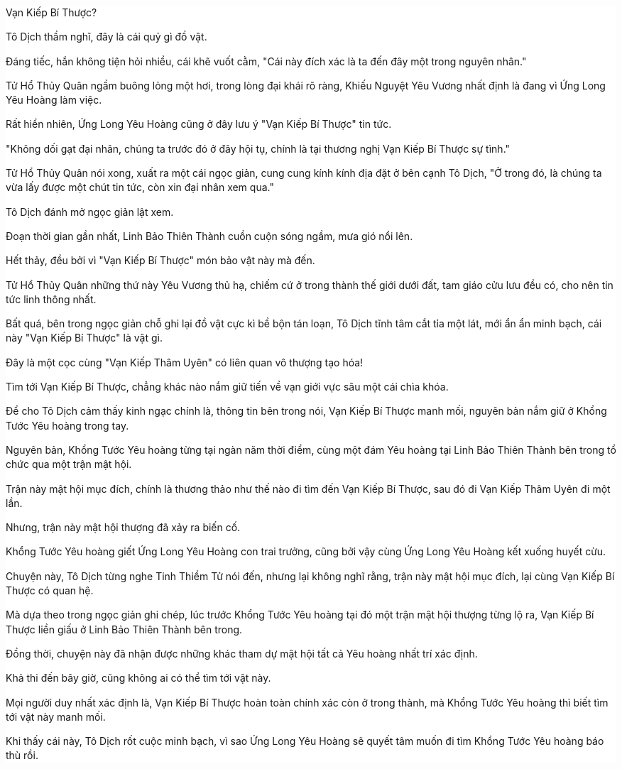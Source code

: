Vạn Kiếp Bí Thược?

Tô Dịch thầm nghĩ, đây là cái quỷ gì đồ vật.

Đáng tiếc, hắn không tiện hỏi nhiều, cái khẽ vuốt cằm, "Cái này đích xác là ta đến đây một trong nguyên nhân."

Tử Hổ Thủy Quân ngầm buông lỏng một hơi, trong lòng đại khái rõ ràng, Khiếu Nguyệt Yêu Vương nhất định là đang vì Ứng Long Yêu Hoàng làm việc.

Rất hiển nhiên, Ứng Long Yêu Hoàng cũng ở đây lưu ý "Vạn Kiếp Bí Thược" tin tức.

"Không dối gạt đại nhân, chúng ta trước đó ở đây hội tụ, chính là tại thương nghị Vạn Kiếp Bí Thược sự tình."

Tử Hổ Thủy Quân nói xong, xuất ra một cái ngọc giản, cung cung kính kính địa đặt ở bên cạnh Tô Dịch, "Ở trong đó, là chúng ta vừa lấy được một chút tin tức, còn xin đại nhân xem qua."

Tô Dịch đánh mở ngọc giản lật xem.

Đoạn thời gian gần nhất, Linh Bảo Thiên Thành cuồn cuộn sóng ngầm, mưa gió nổi lên.

Hết thảy, đều bởi vì "Vạn Kiếp Bí Thược" món bảo vật này mà đến.

Tử Hổ Thủy Quân những thứ này Yêu Vương thủ hạ, chiếm cứ ở trong thành thế giới dưới đất, tam giáo cửu lưu đều có, cho nên tin tức linh thông nhất.

Bất quá, bên trong ngọc giản chỗ ghi lại đồ vật cực kì bề bộn tán loạn, Tô Dịch tĩnh tâm cắt tỉa một lát, mới ẩn ẩn minh bạch, cái này "Vạn Kiếp Bí Thược" là vật gì.

Đây là một cọc cùng "Vạn Kiếp Thâm Uyên" có liên quan vô thượng tạo hóa!

Tìm tới Vạn Kiếp Bí Thược, chẳng khác nào nắm giữ tiến về vạn giới vực sâu một cái chìa khóa.

Để cho Tô Dịch cảm thấy kinh ngạc chính là, thông tin bên trong nói, Vạn Kiếp Bí Thược manh mối, nguyên bản nắm giữ ở Khổng Tước Yêu hoàng trong tay.

Nguyên bản, Khổng Tước Yêu hoàng từng tại ngàn năm thời điểm, cùng một đám Yêu hoàng tại Linh Bảo Thiên Thành bên trong tổ chức qua một trận mật hội.

Trận này mật hội mục đích, chính là thương thảo như thế nào đi tìm đến Vạn Kiếp Bí Thược, sau đó đi Vạn Kiếp Thâm Uyên đi một lần.

Nhưng, trận này mật hội thượng đã xảy ra biến cố.

Khổng Tước Yêu hoàng giết Ứng Long Yêu Hoàng con trai trưởng, cũng bởi vậy cùng Ứng Long Yêu Hoàng kết xuống huyết cừu.

Chuyện này, Tô Dịch từng nghe Tinh Thiềm Tử nói đến, nhưng lại không nghĩ rằng, trận này mật hội mục đích, lại cùng Vạn Kiếp Bí Thược có quan hệ.

Mà dựa theo trong ngọc giản ghi chép, lúc trước Khổng Tước Yêu hoàng tại đó một trận mật hội thượng từng lộ ra, Vạn Kiếp Bí Thược liền giấu ở Linh Bảo Thiên Thành bên trong.

Đồng thời, chuyện này đã nhận được những khác tham dự mật hội tất cả Yêu hoàng nhất trí xác định.

Khả thi đến bây giờ, cũng không ai có thể tìm tới vật này.

Mọi người duy nhất xác định là, Vạn Kiếp Bí Thược hoàn toàn chính xác còn ở trong thành, mà Khổng Tước Yêu hoàng thì biết tìm tới vật này manh mối.

Khi thấy cái này, Tô Dịch rốt cuộc minh bạch, vì sao Ứng Long Yêu Hoàng sẽ quyết tâm muốn đi tìm Khổng Tước Yêu hoàng báo thù rồi.
